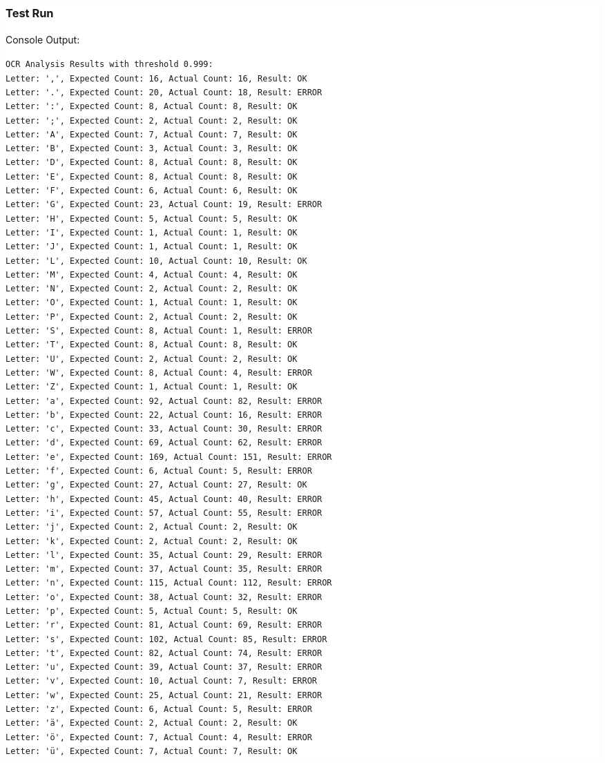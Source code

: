### Test Run

Console Output:

```plaintext
OCR Analysis Results with threshold 0.999:
Letter: ',', Expected Count: 16, Actual Count: 16, Result: OK
Letter: '.', Expected Count: 20, Actual Count: 18, Result: ERROR
Letter: ':', Expected Count: 8, Actual Count: 8, Result: OK
Letter: ';', Expected Count: 2, Actual Count: 2, Result: OK
Letter: 'A', Expected Count: 7, Actual Count: 7, Result: OK
Letter: 'B', Expected Count: 3, Actual Count: 3, Result: OK
Letter: 'D', Expected Count: 8, Actual Count: 8, Result: OK
Letter: 'E', Expected Count: 8, Actual Count: 8, Result: OK
Letter: 'F', Expected Count: 6, Actual Count: 6, Result: OK
Letter: 'G', Expected Count: 23, Actual Count: 19, Result: ERROR
Letter: 'H', Expected Count: 5, Actual Count: 5, Result: OK
Letter: 'I', Expected Count: 1, Actual Count: 1, Result: OK
Letter: 'J', Expected Count: 1, Actual Count: 1, Result: OK
Letter: 'L', Expected Count: 10, Actual Count: 10, Result: OK
Letter: 'M', Expected Count: 4, Actual Count: 4, Result: OK
Letter: 'N', Expected Count: 2, Actual Count: 2, Result: OK
Letter: 'O', Expected Count: 1, Actual Count: 1, Result: OK
Letter: 'P', Expected Count: 2, Actual Count: 2, Result: OK
Letter: 'S', Expected Count: 8, Actual Count: 1, Result: ERROR
Letter: 'T', Expected Count: 8, Actual Count: 8, Result: OK
Letter: 'U', Expected Count: 2, Actual Count: 2, Result: OK
Letter: 'W', Expected Count: 8, Actual Count: 4, Result: ERROR
Letter: 'Z', Expected Count: 1, Actual Count: 1, Result: OK
Letter: 'a', Expected Count: 92, Actual Count: 82, Result: ERROR
Letter: 'b', Expected Count: 22, Actual Count: 16, Result: ERROR
Letter: 'c', Expected Count: 33, Actual Count: 30, Result: ERROR
Letter: 'd', Expected Count: 69, Actual Count: 62, Result: ERROR
Letter: 'e', Expected Count: 169, Actual Count: 151, Result: ERROR
Letter: 'f', Expected Count: 6, Actual Count: 5, Result: ERROR
Letter: 'g', Expected Count: 27, Actual Count: 27, Result: OK
Letter: 'h', Expected Count: 45, Actual Count: 40, Result: ERROR
Letter: 'i', Expected Count: 57, Actual Count: 55, Result: ERROR
Letter: 'j', Expected Count: 2, Actual Count: 2, Result: OK
Letter: 'k', Expected Count: 2, Actual Count: 2, Result: OK
Letter: 'l', Expected Count: 35, Actual Count: 29, Result: ERROR
Letter: 'm', Expected Count: 37, Actual Count: 35, Result: ERROR
Letter: 'n', Expected Count: 115, Actual Count: 112, Result: ERROR
Letter: 'o', Expected Count: 38, Actual Count: 32, Result: ERROR
Letter: 'p', Expected Count: 5, Actual Count: 5, Result: OK
Letter: 'r', Expected Count: 81, Actual Count: 69, Result: ERROR
Letter: 's', Expected Count: 102, Actual Count: 85, Result: ERROR
Letter: 't', Expected Count: 82, Actual Count: 74, Result: ERROR
Letter: 'u', Expected Count: 39, Actual Count: 37, Result: ERROR
Letter: 'v', Expected Count: 10, Actual Count: 7, Result: ERROR
Letter: 'w', Expected Count: 25, Actual Count: 21, Result: ERROR
Letter: 'z', Expected Count: 6, Actual Count: 5, Result: ERROR
Letter: 'ä', Expected Count: 2, Actual Count: 2, Result: OK
Letter: 'ö', Expected Count: 7, Actual Count: 4, Result: ERROR
Letter: 'ü', Expected Count: 7, Actual Count: 7, Result: OK
```

